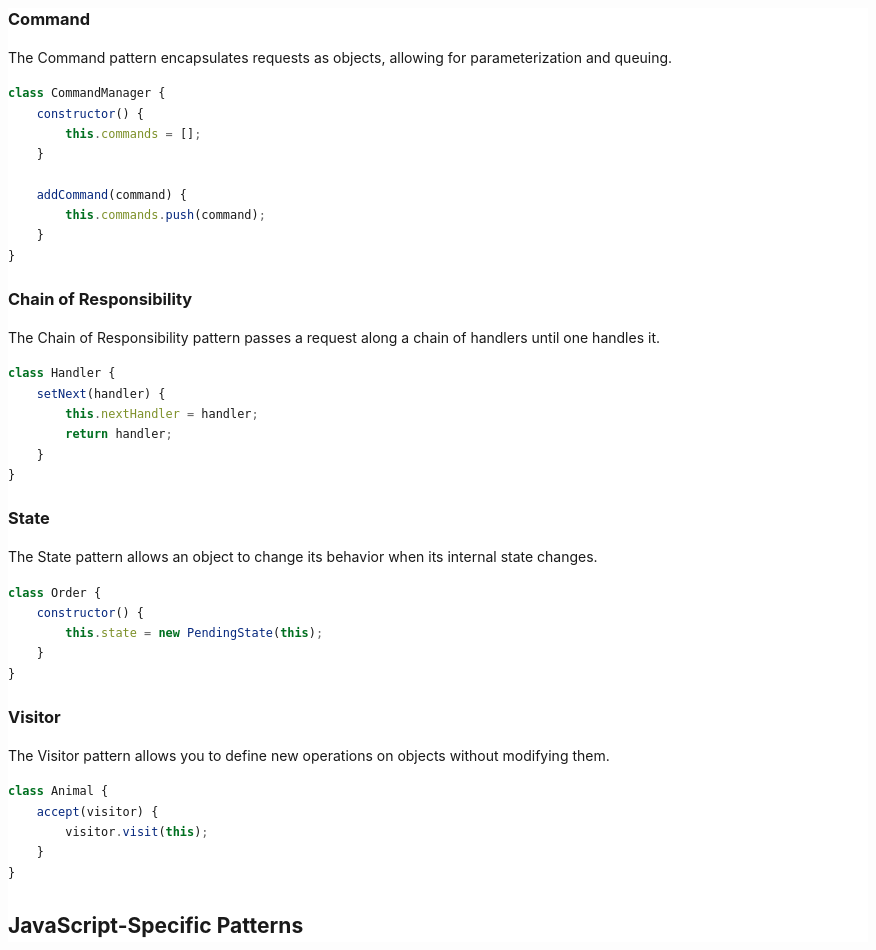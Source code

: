 ### Command

The Command pattern encapsulates requests as objects, allowing for parameterization and queuing.

```javascript
class CommandManager {
    constructor() {
        this.commands = [];
    }

    addCommand(command) {
        this.commands.push(command);
    }
}
```

### Chain of Responsibility

The Chain of Responsibility pattern passes a request along a chain of handlers until one handles it.

```javascript
class Handler {
    setNext(handler) {
        this.nextHandler = handler;
        return handler;
    }
}
```

### State

The State pattern allows an object to change its behavior when its internal state changes.

```javascript
class Order {
    constructor() {
        this.state = new PendingState(this);
    }
}
```

### Visitor

The Visitor pattern allows you to define new operations on objects without modifying them.

```javascript
class Animal {
    accept(visitor) {
        visitor.visit(this);
    }
}
```

## JavaScript-Specific Patterns
